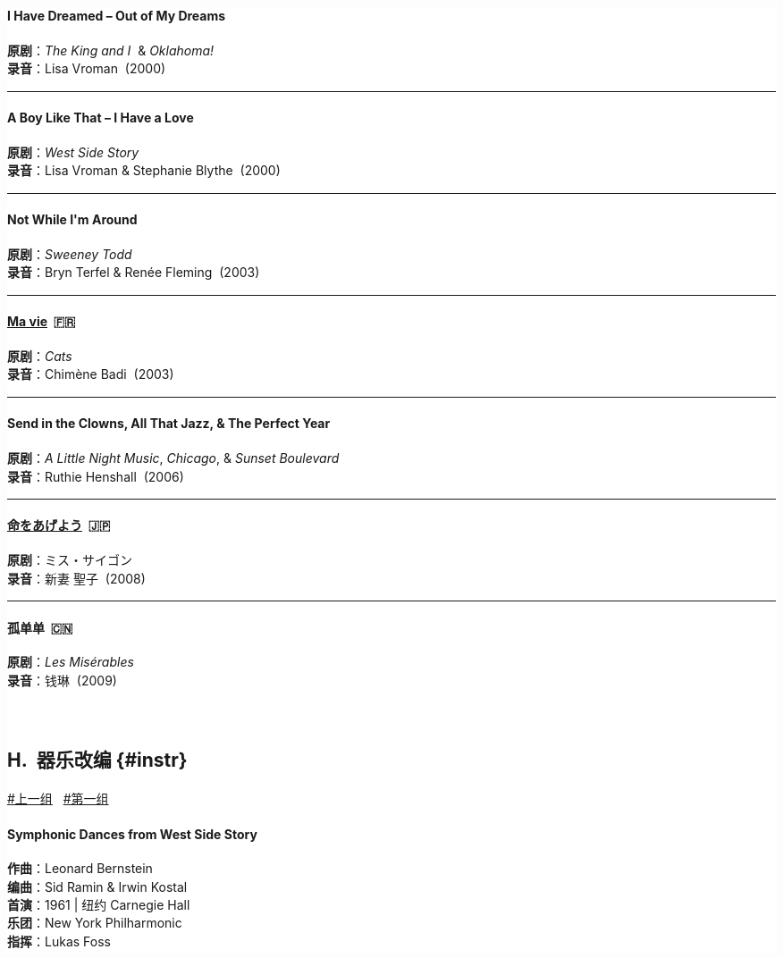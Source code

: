 #### I Have Dreamed – Out of My Dreams
**原剧**：_The King and I_ &nbsp;& _Oklahoma!_ <br/>
**录音**：Lisa Vroman &nbsp;(2000)

----

#### A Boy Like That – I Have a Love
**原剧**：_West Side Story_ <br/>
**录音**：Lisa Vroman & Stephanie Blythe &nbsp;(2000)

----

#### Not While I'm Around
**原剧**：_Sweeney Todd_ <br/>
**录音**：Bryn Terfel & Renée Fleming &nbsp;(2003)

----

#### [Ma vie](https://www.youtube.com/watch?v=J1vMWJ0aO1s) &nbsp;🇫🇷
**原剧**：_Cats_ <br/>
**录音**：Chimène Badi &nbsp;(2003)

----

#### Send in the Clowns, All That Jazz, & The Perfect Year
**原剧**：_A Little Night Music_, _Chicago_, & _Sunset Boulevard_ <br/>
**录音**：Ruthie Henshall &nbsp;(2006)

----

#### [命をあげよう](https://www.youtube.com/watch?v=VA-KSJGXRBY) &nbsp;🇯🇵
**原剧**：ミス・サイゴン <br/>
**录音**：新妻 聖子 &nbsp;(2008)

----

#### 孤单单 &nbsp;🇨🇳
**原剧**：_Les Misérables_ <br/>
**录音**：钱琳 &nbsp;(2009)

<br/>


## H.&nbsp; 器乐改编 {#instr}

[#上一组](#disc) &nbsp;
[#第一组](#prelude) 

#### Symphonic Dances from West Side Story
**作曲**：Leonard Bernstein <br/>
**编曲**：Sid Ramin & Irwin Kostal <br/>
**首演**：1961 | 纽约 Carnegie Hall <br/>
**乐团**：New York Philharmonic <br/>
**指挥**：Lukas Foss <br/>
